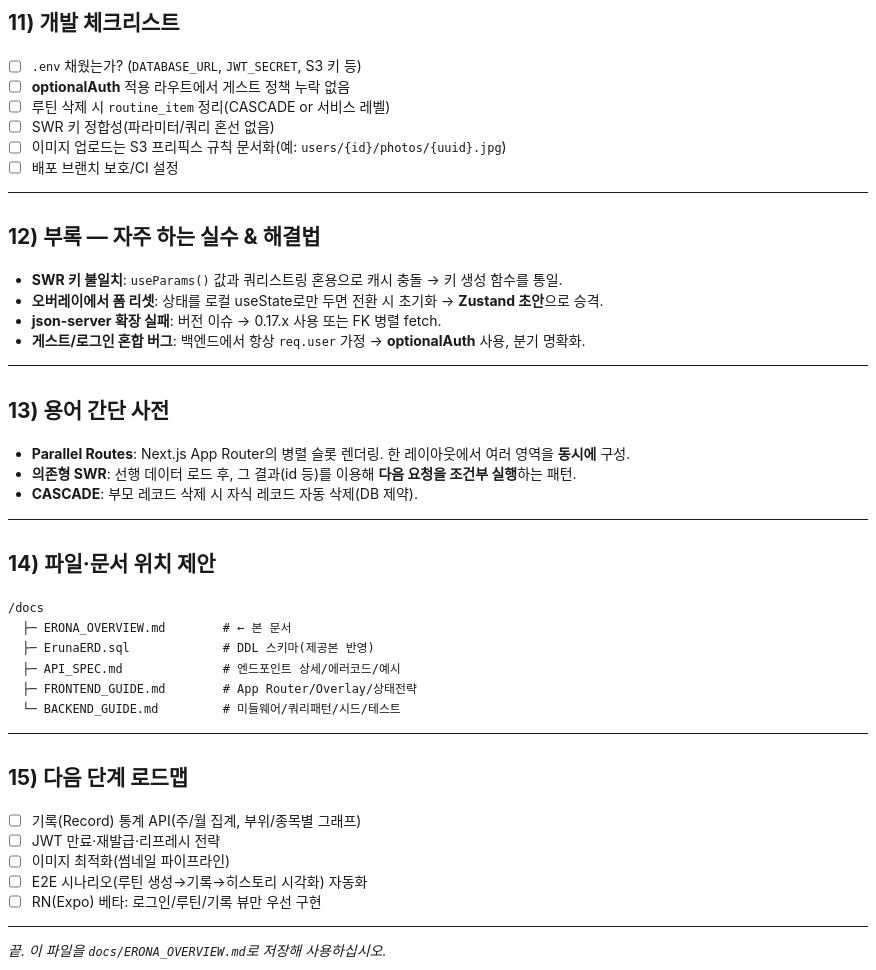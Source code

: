 
## 11) 개발 체크리스트

* [ ] `.env` 채웠는가? (`DATABASE_URL`, `JWT_SECRET`, S3 키 등)
* [ ] **optionalAuth** 적용 라우트에서 게스트 정책 누락 없음
* [ ] 루틴 삭제 시 `routine_item` 정리(CASCADE or 서비스 레벨)
* [ ] SWR 키 정합성(파라미터/쿼리 혼선 없음)
* [ ] 이미지 업로드는 S3 프리픽스 규칙 문서화(예: `users/{id}/photos/{uuid}.jpg`)
* [ ] 배포 브랜치 보호/CI 설정

---

## 12) 부록 — 자주 하는 실수 & 해결법

* **SWR 키 불일치**: `useParams()` 값과 쿼리스트링 혼용으로 캐시 충돌 → 키 생성 함수를 통일.
* **오버레이에서 폼 리셋**: 상태를 로컬 useState로만 두면 전환 시 초기화 → **Zustand 초안**으로 승격.
* **json-server 확장 실패**: 버전 이슈 → 0.17.x 사용 또는 FK 병렬 fetch.
* **게스트/로그인 혼합 버그**: 백엔드에서 항상 `req.user` 가정 → **optionalAuth** 사용, 분기 명확화.

---

## 13) 용어 간단 사전

* **Parallel Routes**: Next.js App Router의 병렬 슬롯 렌더링. 한 레이아웃에서 여러 영역을 **동시에** 구성.
* **의존형 SWR**: 선행 데이터 로드 후, 그 결과(id 등)를 이용해 **다음 요청을 조건부 실행**하는 패턴.
* **CASCADE**: 부모 레코드 삭제 시 자식 레코드 자동 삭제(DB 제약).

---

## 14) 파일·문서 위치 제안

```
/docs
  ├─ ERONA_OVERVIEW.md        # ← 본 문서
  ├─ ErunaERD.sql             # DDL 스키마(제공본 반영)
  ├─ API_SPEC.md              # 엔드포인트 상세/에러코드/예시
  ├─ FRONTEND_GUIDE.md        # App Router/Overlay/상태전략
  └─ BACKEND_GUIDE.md         # 미들웨어/쿼리패턴/시드/테스트
```

---

## 15) 다음 단계 로드맵

* [ ] 기록(Record) 통계 API(주/월 집계, 부위/종목별 그래프)
* [ ] JWT 만료·재발급·리프레시 전략
* [ ] 이미지 최적화(썸네일 파이프라인)
* [ ] E2E 시나리오(루틴 생성→기록→히스토리 시각화) 자동화
* [ ] RN(Expo) 베타: 로그인/루틴/기록 뷰만 우선 구현

---

*끝. 이 파일을 `docs/ERONA_OVERVIEW.md`로 저장해 사용하십시오.*
